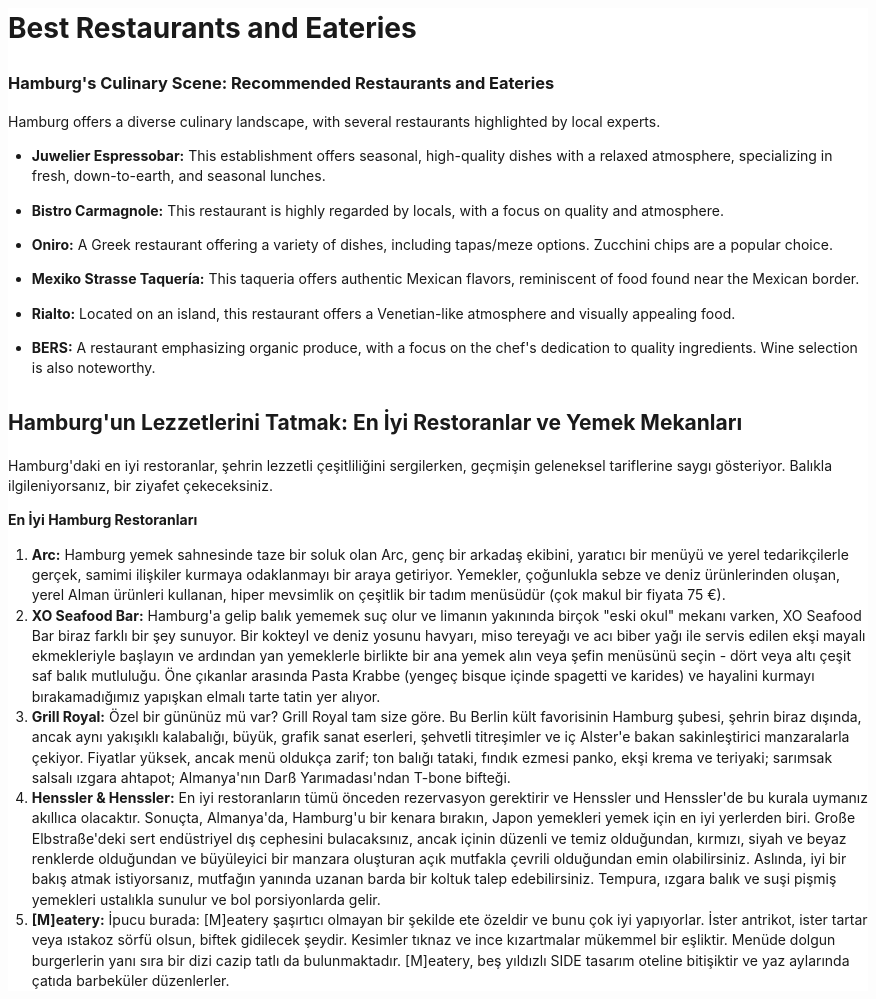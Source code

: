 # Best Restaurants and Eateries

### Hamburg's Culinary Scene: Recommended Restaurants and Eateries

Hamburg offers a diverse culinary landscape, with several restaurants highlighted by local experts.

*   **Juwelier Espressobar:** This establishment offers seasonal, high-quality dishes with a relaxed atmosphere, specializing in fresh, down-to-earth, and seasonal lunches.

*   **Bistro Carmagnole:** This restaurant is highly regarded by locals, with a focus on quality and atmosphere.

*   **Oniro:** A Greek restaurant offering a variety of dishes, including tapas/meze options. Zucchini chips are a popular choice.

*   **Mexiko Strasse Taquería:** This taqueria offers authentic Mexican flavors, reminiscent of food found near the Mexican border.

*   **Rialto:** Located on an island, this restaurant offers a Venetian-like atmosphere and visually appealing food.

*   **BERS:** A restaurant emphasizing organic produce, with a focus on the chef's dedication to quality ingredients. Wine selection is also noteworthy.


## Hamburg'un Lezzetlerini Tatmak: En İyi Restoranlar ve Yemek Mekanları

Hamburg'daki en iyi restoranlar, şehrin lezzetli çeşitliliğini sergilerken, geçmişin geleneksel tariflerine saygı gösteriyor. Balıkla ilgileniyorsanız, bir ziyafet çekeceksiniz.

**En İyi Hamburg Restoranları**

1.  **Arc:** Hamburg yemek sahnesinde taze bir soluk olan Arc, genç bir arkadaş ekibini, yaratıcı bir menüyü ve yerel tedarikçilerle gerçek, samimi ilişkiler kurmaya odaklanmayı bir araya getiriyor. Yemekler, çoğunlukla sebze ve deniz ürünlerinden oluşan, yerel Alman ürünleri kullanan, hiper mevsimlik on çeşitlik bir tadım menüsüdür (çok makul bir fiyata 75 €).
2.  **XO Seafood Bar:** Hamburg'a gelip balık yememek suç olur ve limanın yakınında birçok "eski okul" mekanı varken, XO Seafood Bar biraz farklı bir şey sunuyor. Bir kokteyl ve deniz yosunu havyarı, miso tereyağı ve acı biber yağı ile servis edilen ekşi mayalı ekmekleriyle başlayın ve ardından yan yemeklerle birlikte bir ana yemek alın veya şefin menüsünü seçin - dört veya altı çeşit saf balık mutluluğu. Öne çıkanlar arasında Pasta Krabbe (yengeç bisque içinde spagetti ve karides) ve hayalini kurmayı bırakamadığımız yapışkan elmalı tarte tatin yer alıyor.
3.  **Grill Royal:** Özel bir gününüz mü var? Grill Royal tam size göre. Bu Berlin kült favorisinin Hamburg şubesi, şehrin biraz dışında, ancak aynı yakışıklı kalabalığı, büyük, grafik sanat eserleri, şehvetli titreşimler ve iç Alster'e bakan sakinleştirici manzaralarla çekiyor. Fiyatlar yüksek, ancak menü oldukça zarif; ton balığı tataki, fındık ezmesi panko, ekşi krema ve teriyaki; sarımsak salsalı ızgara ahtapot; Almanya'nın Darß Yarımadası'ndan T-bone bifteği.
4.  **Henssler & Henssler:** En iyi restoranların tümü önceden rezervasyon gerektirir ve Henssler und Henssler'de bu kurala uymanız akıllıca olacaktır. Sonuçta, Almanya'da, Hamburg'u bir kenara bırakın, Japon yemekleri yemek için en iyi yerlerden biri. Große Elbstraße'deki sert endüstriyel dış cephesini bulacaksınız, ancak içinin düzenli ve temiz olduğundan, kırmızı, siyah ve beyaz renklerde olduğundan ve büyüleyici bir manzara oluşturan açık mutfakla çevrili olduğundan emin olabilirsiniz. Aslında, iyi bir bakış atmak istiyorsanız, mutfağın yanında uzanan barda bir koltuk talep edebilirsiniz. Tempura, ızgara balık ve suşi pişmiş yemekleri ustalıkla sunulur ve bol porsiyonlarda gelir.
5.  **[M]eatery:** İpucu burada: [M]eatery şaşırtıcı olmayan bir şekilde ete özeldir ve bunu çok iyi yapıyorlar. İster antrikot, ister tartar veya ıstakoz sörfü olsun, biftek gidilecek şeydir. Kesimler tıknaz ve ince kızartmalar mükemmel bir eşliktir. Menüde dolgun burgerlerin yanı sıra bir dizi cazip tatlı da bulunmaktadır. [M]eatery, beş yıldızlı SIDE tasarım oteline bitişiktir ve yaz aylarında çatıda barbeküler düzenlerler.